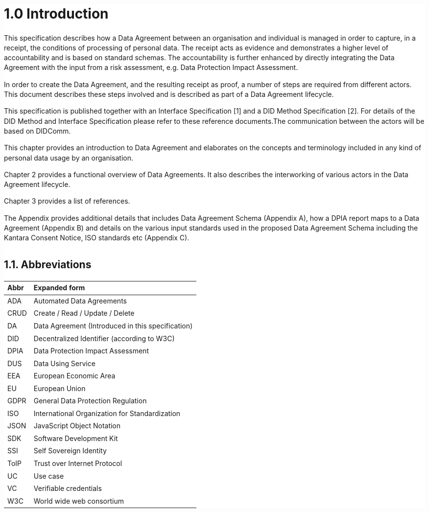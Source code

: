 
# 1.0 Introduction

This specification describes how a Data Agreement between an organisation and individual is managed in order to capture, in a receipt, the conditions of processing of personal data. The receipt acts as evidence and demonstrates a higher level of accountability and is based on standard schemas. The accountability is further enhanced by directly integrating the Data Agreement with the input from a risk assessment, e.g. Data Protection Impact Assessment.

In order to create the Data Agreement, and the resulting receipt as proof, a number of steps are required from different actors. This document describes these steps involved and is described as part of a Data Agreement lifecycle.

This specification is published together with an Interface Specification [1] and a DID Method Specification [2]. For details of the DID Method and Interface Specification please refer to these reference documents.The communication between the actors will be based on DIDComm. 

This chapter provides an introduction to Data Agreement and elaborates on the concepts and terminology included in any kind of personal data usage by an organisation.

Chapter 2 provides a functional overview of Data Agreements. It also describes the interworking of various actors in the Data Agreement lifecycle. 

Chapter 3 provides a list of references.

The Appendix provides additional details that includes Data Agreement Schema (Appendix A), how a DPIA report maps to a Data Agreement (Appendix B) and details on the various input standards used in the proposed Data Agreement Schema including the Kantara Consent Notice, ISO standards etc (Appendix C). 

## 1.1. Abbreviations

| Abbr  	| Expanded form            	                     |
|:------	|:-------------------------------------------------|
| ADA  	| Automated Data Agreements                        |
| CRUD 	| Create / Read / Update / Delete                  |
| DA      | Data Agreement (Introduced in this specification)| 
| DID     | Decentralized Identifier (according to W3C)      |
| DPIA    | Data Protection Impact Assessment                | | DS      | Data Source                                      | 
| DUS     | Data Using Service                               | 
| EEA     | European Economic Area                           | 
| EU      | European Union                                   | 
| GDPR    | General Data Protection Regulation               | 
| ISO     | International Organization for Standardization   | 
| JSON    | JavaScript Object Notation                       | 
| SDK     | Software Development Kit                         | 
| SSI     | Self Sovereign Identity                          | 
| ToIP    | Trust over Internet Protocol                     | 
| UC      | Use case                                         | 
| VC      | Verifiable credentials                           | 
| W3C     | World wide web consortium                        | 
